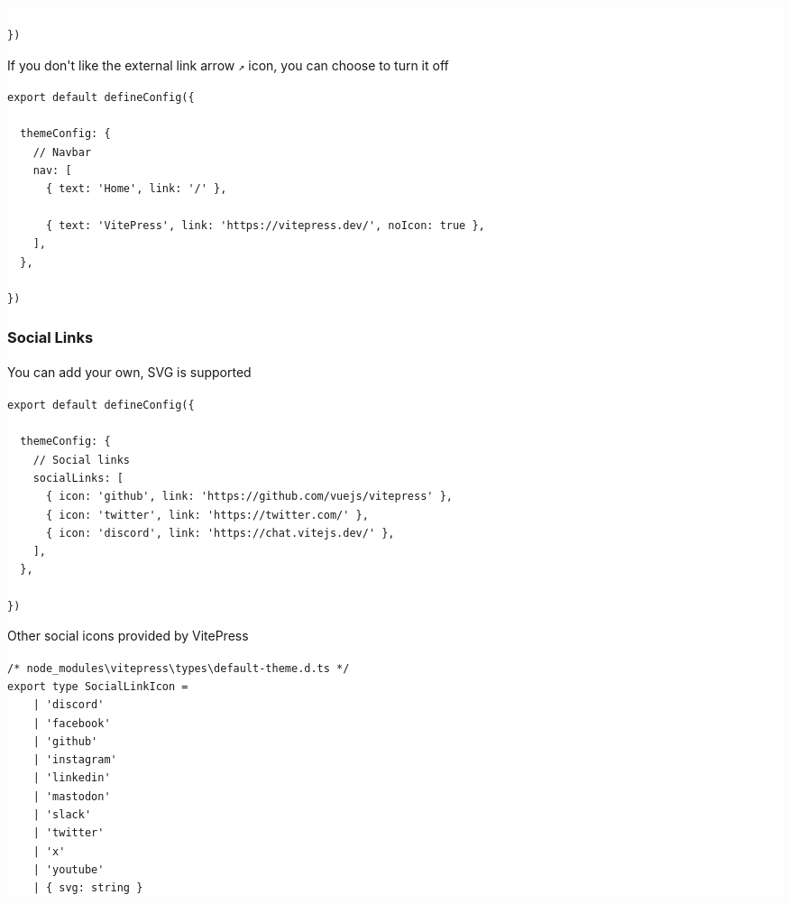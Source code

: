 ```ts{4-38}

})
```

If you don't like the external link arrow `↗` icon, you can choose to turn it off

```ts{8}
export default defineConfig({

  themeConfig: {
    // Navbar
    nav: [
      { text: 'Home', link: '/' },

      { text: 'VitePress', link: 'https://vitepress.dev/', noIcon: true },
    ],
  },

})
```

### Social Links

You can add your own, SVG is supported

```ts{4-9}
export default defineConfig({

  themeConfig: {
    // Social links
    socialLinks: [
      { icon: 'github', link: 'https://github.com/vuejs/vitepress' },
      { icon: 'twitter', link: 'https://twitter.com/' },
      { icon: 'discord', link: 'https://chat.vitejs.dev/' },
    ],
  },

})
```

Other social icons provided by VitePress

```ts{3-12}
/* node_modules\vitepress\types\default-theme.d.ts */
export type SocialLinkIcon =
    | 'discord'
    | 'facebook'
    | 'github'
    | 'instagram'
    | 'linkedin'
    | 'mastodon'
    | 'slack'
    | 'twitter'
    | 'x'
    | 'youtube'
    | { svg: string }
```
